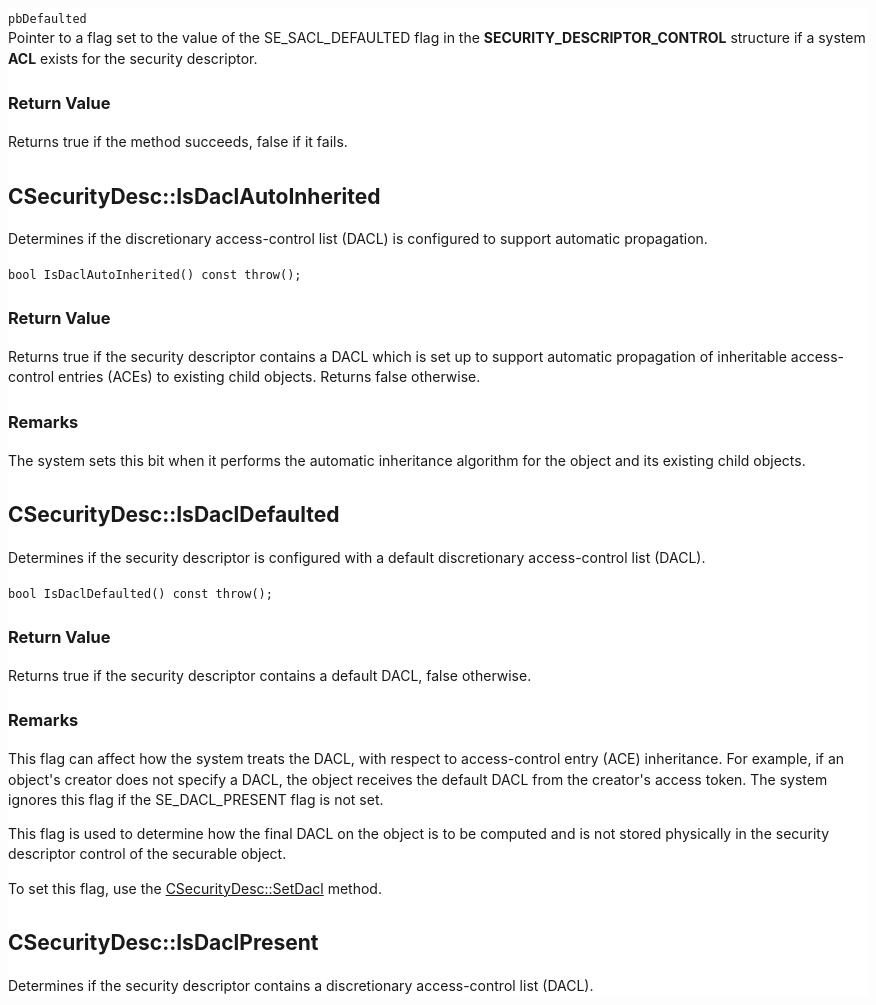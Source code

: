  `pbDefaulted`  
 Pointer to a flag set to the value of the SE_SACL_DEFAULTED flag in the **SECURITY_DESCRIPTOR_CONTROL** structure if a system **ACL** exists for the security descriptor.  
  
### Return Value  
 Returns true if the method succeeds, false if it fails.  
  
##  <a name="csecuritydesc__isdaclautoinherited"></a>  CSecurityDesc::IsDaclAutoInherited  
 Determines if the discretionary access-control list (DACL) is configured to support automatic propagation.  
  
```
bool IsDaclAutoInherited() const throw();
```  
  
### Return Value  
 Returns true if the security descriptor contains a DACL which is set up to support automatic propagation of inheritable access-control entries (ACEs) to existing child objects. Returns false otherwise.  
  
### Remarks  
 The system sets this bit when it performs the automatic inheritance algorithm for the object and its existing child objects.  
  
##  <a name="csecuritydesc__isdacldefaulted"></a>  CSecurityDesc::IsDaclDefaulted  
 Determines if the security descriptor is configured with a default discretionary access-control list (DACL).  
  
```
bool IsDaclDefaulted() const throw();
```  
  
### Return Value  
 Returns true if the security descriptor contains a default DACL, false otherwise.  
  
### Remarks  
 This flag can affect how the system treats the DACL, with respect to access-control entry (ACE) inheritance. For example, if an object's creator does not specify a DACL, the object receives the default DACL from the creator's access token. The system ignores this flag if the SE_DACL_PRESENT flag is not set.  
  
 This flag is used to determine how the final DACL on the object is to be computed and is not stored physically in the security descriptor control of the securable object.  
  
 To set this flag, use the [CSecurityDesc::SetDacl](#csecuritydesc__setdacl) method.  
  
##  <a name="csecuritydesc__isdaclpresent"></a>  CSecurityDesc::IsDaclPresent  
 Determines if the security descriptor contains a discretionary access-control list (DACL).  
  